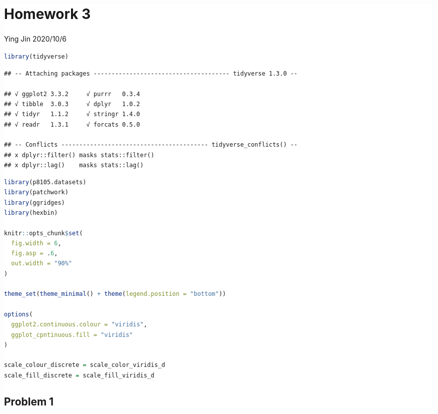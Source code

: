 Homework 3
================
Ying Jin
2020/10/6

``` r
library(tidyverse)
```

    ## -- Attaching packages -------------------------------------- tidyverse 1.3.0 --

    ## √ ggplot2 3.3.2     √ purrr   0.3.4
    ## √ tibble  3.0.3     √ dplyr   1.0.2
    ## √ tidyr   1.1.2     √ stringr 1.4.0
    ## √ readr   1.3.1     √ forcats 0.5.0

    ## -- Conflicts ----------------------------------------- tidyverse_conflicts() --
    ## x dplyr::filter() masks stats::filter()
    ## x dplyr::lag()    masks stats::lag()

``` r
library(p8105.datasets)
library(patchwork)
library(ggridges)
library(hexbin)

knitr::opts_chunk$set(
  fig.width = 6,
  fig.asp = .6,
  out.width = "90%"
)

theme_set(theme_minimal() + theme(legend.position = "bottom"))

options(
  ggplot2.continuous.colour = "viridis",
  ggplot_cpntinuous.fill = "viridis"
)

scale_colour_discrete = scale_color_viridis_d
scale_fill_discrete = scale_fill_viridis_d
```

## Problem 1
